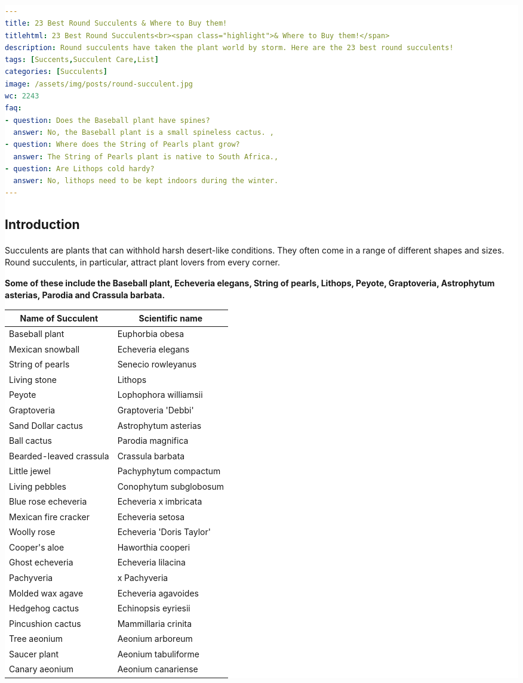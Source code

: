 ```yaml
---
title: 23 Best Round Succulents & Where to Buy them!
titlehtml: 23 Best Round Succulents<br><span class="highlight">& Where to Buy them!</span>
description: Round succulents have taken the plant world by storm. Here are the 23 best round succulents!
tags: [Succents,Succulent Care,List]
categories: [Succulents]
image: /assets/img/posts/round-succulent.jpg
wc: 2243
faq: 
- question: Does the Baseball plant have spines?
  answer: No, the Baseball plant is a small spineless cactus. ,
- question: Where does the String of Pearls plant grow?
  answer: The String of Pearls plant is native to South Africa.,
- question: Are Lithops cold hardy?
  answer: No, lithops need to be kept indoors during the winter. 
---
```


## Introduction

Succulents are plants that can withhold harsh desert-like conditions. They often come in a range of different shapes and sizes. Round succulents, in particular, attract plant lovers from every corner.&nbsp;

**Some of these include the Baseball plant, Echeveria elegans, String of pearls, Lithops, Peyote, Graptoveria, Astrophytum asterias, Parodia and Crassula barbata.** 

| Name of Succulent | Scientific name |
| ----------------- | --------------- |
| Baseball plant | Euphorbia obesa
Mexican snowball | Echeveria elegans
String of pearls | Senecio rowleyanus
Living stone | Lithops
Peyote | Lophophora williamsii
Graptoveria | Graptoveria 'Debbi'
Sand Dollar cactus | Astrophytum asterias
Ball cactus | Parodia magnifica
Bearded-leaved crassula | Crassula barbata
Little jewel | Pachyphytum compactum
Living pebbles | Conophytum subglobosum
Blue rose echeveria | Echeveria x imbricata
Mexican fire cracker | Echeveria setosa
Woolly rose | Echeveria 'Doris Taylor'
Cooper's aloe | Haworthia cooperi
Ghost echeveria | Echeveria lilacina
Pachyveria | x Pachyveria
Molded wax agave | Echeveria agavoides
Hedgehog cactus | Echinopsis eyriesii
Pincushion cactus | Mammillaria crinita
Tree aeonium | Aeonium arboreum
Saucer plant | Aeonium tabuliforme
Canary aeonium | Aeonium canariense |
